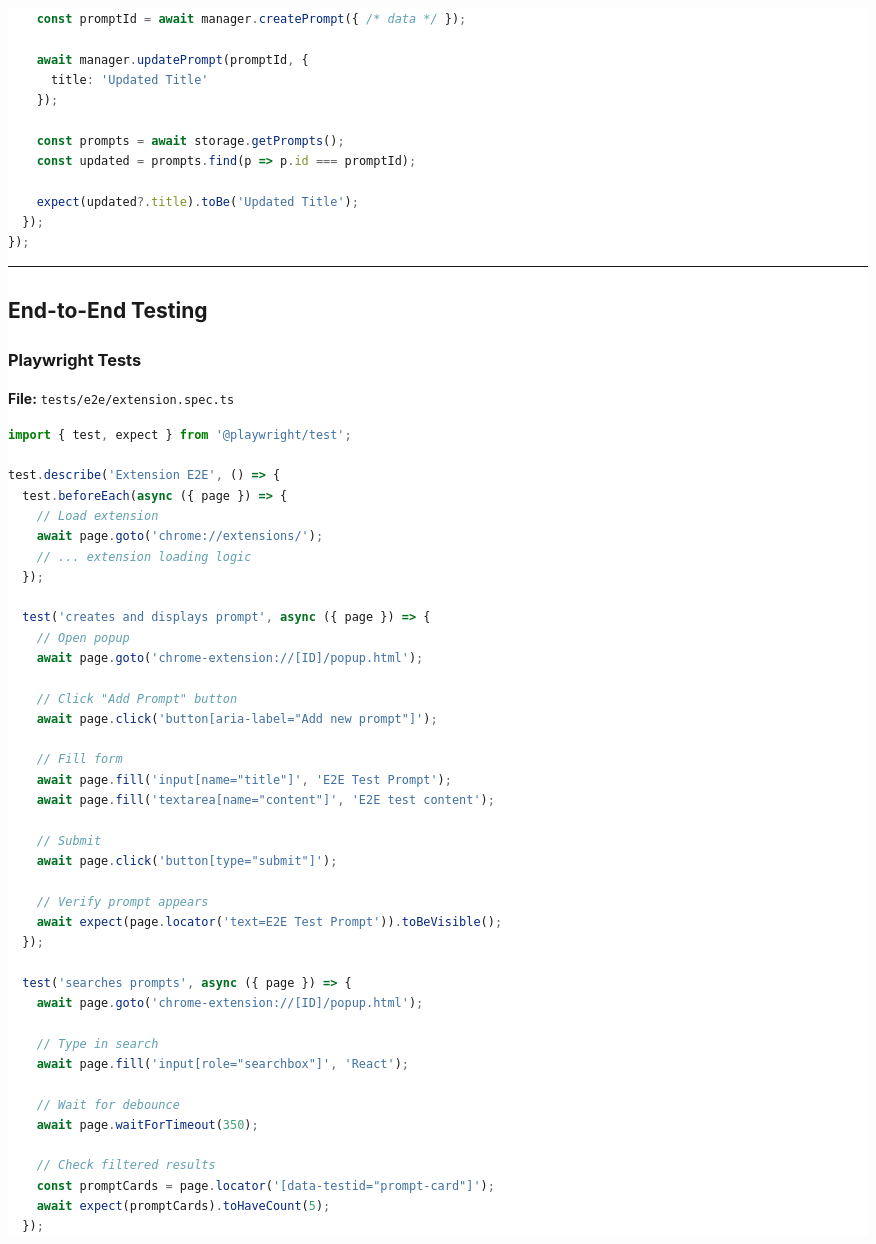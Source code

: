 ```typescript
    const promptId = await manager.createPrompt({ /* data */ });

    await manager.updatePrompt(promptId, {
      title: 'Updated Title'
    });

    const prompts = await storage.getPrompts();
    const updated = prompts.find(p => p.id === promptId);

    expect(updated?.title).toBe('Updated Title');
  });
});
```

---

## End-to-End Testing

### Playwright Tests

**File:** `tests/e2e/extension.spec.ts`

```typescript
import { test, expect } from '@playwright/test';

test.describe('Extension E2E', () => {
  test.beforeEach(async ({ page }) => {
    // Load extension
    await page.goto('chrome://extensions/');
    // ... extension loading logic
  });

  test('creates and displays prompt', async ({ page }) => {
    // Open popup
    await page.goto('chrome-extension://[ID]/popup.html');

    // Click "Add Prompt" button
    await page.click('button[aria-label="Add new prompt"]');

    // Fill form
    await page.fill('input[name="title"]', 'E2E Test Prompt');
    await page.fill('textarea[name="content"]', 'E2E test content');

    // Submit
    await page.click('button[type="submit"]');

    // Verify prompt appears
    await expect(page.locator('text=E2E Test Prompt')).toBeVisible();
  });

  test('searches prompts', async ({ page }) => {
    await page.goto('chrome-extension://[ID]/popup.html');

    // Type in search
    await page.fill('input[role="searchbox"]', 'React');

    // Wait for debounce
    await page.waitForTimeout(350);

    // Check filtered results
    const promptCards = page.locator('[data-testid="prompt-card"]');
    await expect(promptCards).toHaveCount(5);
  });
```